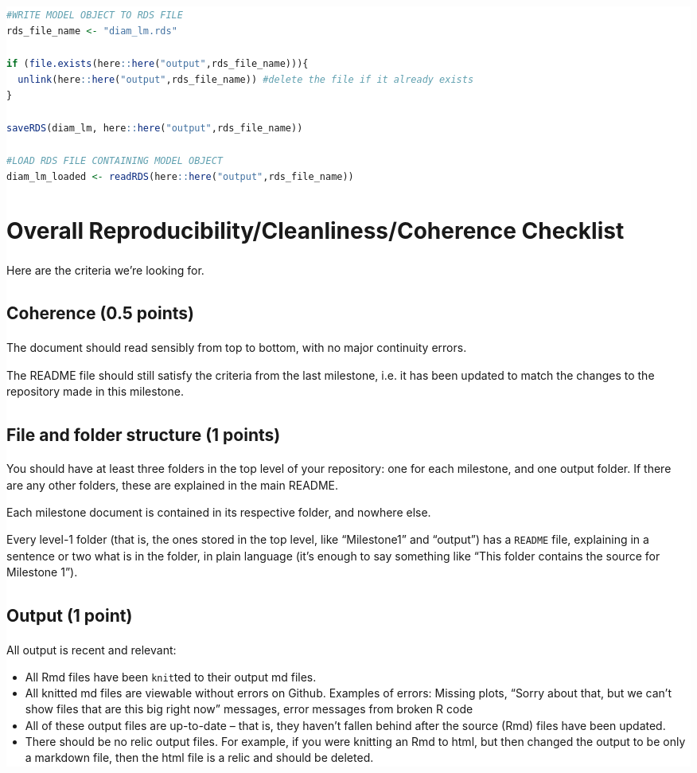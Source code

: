``` r
#WRITE MODEL OBJECT TO RDS FILE
rds_file_name <- "diam_lm.rds"

if (file.exists(here::here("output",rds_file_name))){
  unlink(here::here("output",rds_file_name)) #delete the file if it already exists
}

saveRDS(diam_lm, here::here("output",rds_file_name))

#LOAD RDS FILE CONTAINING MODEL OBJECT
diam_lm_loaded <- readRDS(here::here("output",rds_file_name))
```



# Overall Reproducibility/Cleanliness/Coherence Checklist

Here are the criteria we’re looking for.

## Coherence (0.5 points)

The document should read sensibly from top to bottom, with no major
continuity errors.

The README file should still satisfy the criteria from the last
milestone, i.e. it has been updated to match the changes to the
repository made in this milestone.

## File and folder structure (1 points)

You should have at least three folders in the top level of your
repository: one for each milestone, and one output folder. If there are
any other folders, these are explained in the main README.

Each milestone document is contained in its respective folder, and
nowhere else.

Every level-1 folder (that is, the ones stored in the top level, like
“Milestone1” and “output”) has a `README` file, explaining in a sentence
or two what is in the folder, in plain language (it’s enough to say
something like “This folder contains the source for Milestone 1”).

## Output (1 point)

All output is recent and relevant:

- All Rmd files have been `knit`ted to their output md files.
- All knitted md files are viewable without errors on Github. Examples
  of errors: Missing plots, “Sorry about that, but we can’t show files
  that are this big right now” messages, error messages from broken R
  code
- All of these output files are up-to-date – that is, they haven’t
  fallen behind after the source (Rmd) files have been updated.
- There should be no relic output files. For example, if you were
  knitting an Rmd to html, but then changed the output to be only a
  markdown file, then the html file is a relic and should be deleted.
